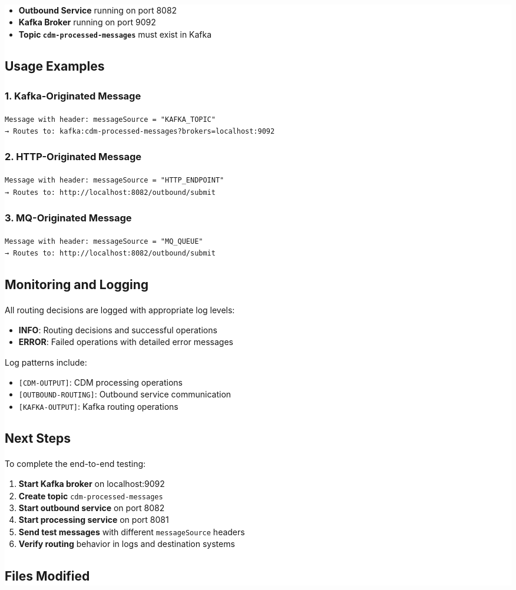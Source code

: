 - **Outbound Service** running on port 8082
- **Kafka Broker** running on port 9092
- **Topic `cdm-processed-messages`** must exist in Kafka

## Usage Examples

### 1. Kafka-Originated Message

```
Message with header: messageSource = "KAFKA_TOPIC"
→ Routes to: kafka:cdm-processed-messages?brokers=localhost:9092
```

### 2. HTTP-Originated Message

```
Message with header: messageSource = "HTTP_ENDPOINT"
→ Routes to: http://localhost:8082/outbound/submit
```

### 3. MQ-Originated Message

```
Message with header: messageSource = "MQ_QUEUE"
→ Routes to: http://localhost:8082/outbound/submit
```

## Monitoring and Logging

All routing decisions are logged with appropriate log levels:

- **INFO**: Routing decisions and successful operations
- **ERROR**: Failed operations with detailed error messages

Log patterns include:

- `[CDM-OUTPUT]`: CDM processing operations
- `[OUTBOUND-ROUTING]`: Outbound service communication
- `[KAFKA-OUTPUT]`: Kafka routing operations

## Next Steps

To complete the end-to-end testing:

1. **Start Kafka broker** on localhost:9092
2. **Create topic** `cdm-processed-messages`
3. **Start outbound service** on port 8082
4. **Start processing service** on port 8081
5. **Send test messages** with different `messageSource` headers
6. **Verify routing** behavior in logs and destination systems

## Files Modified
